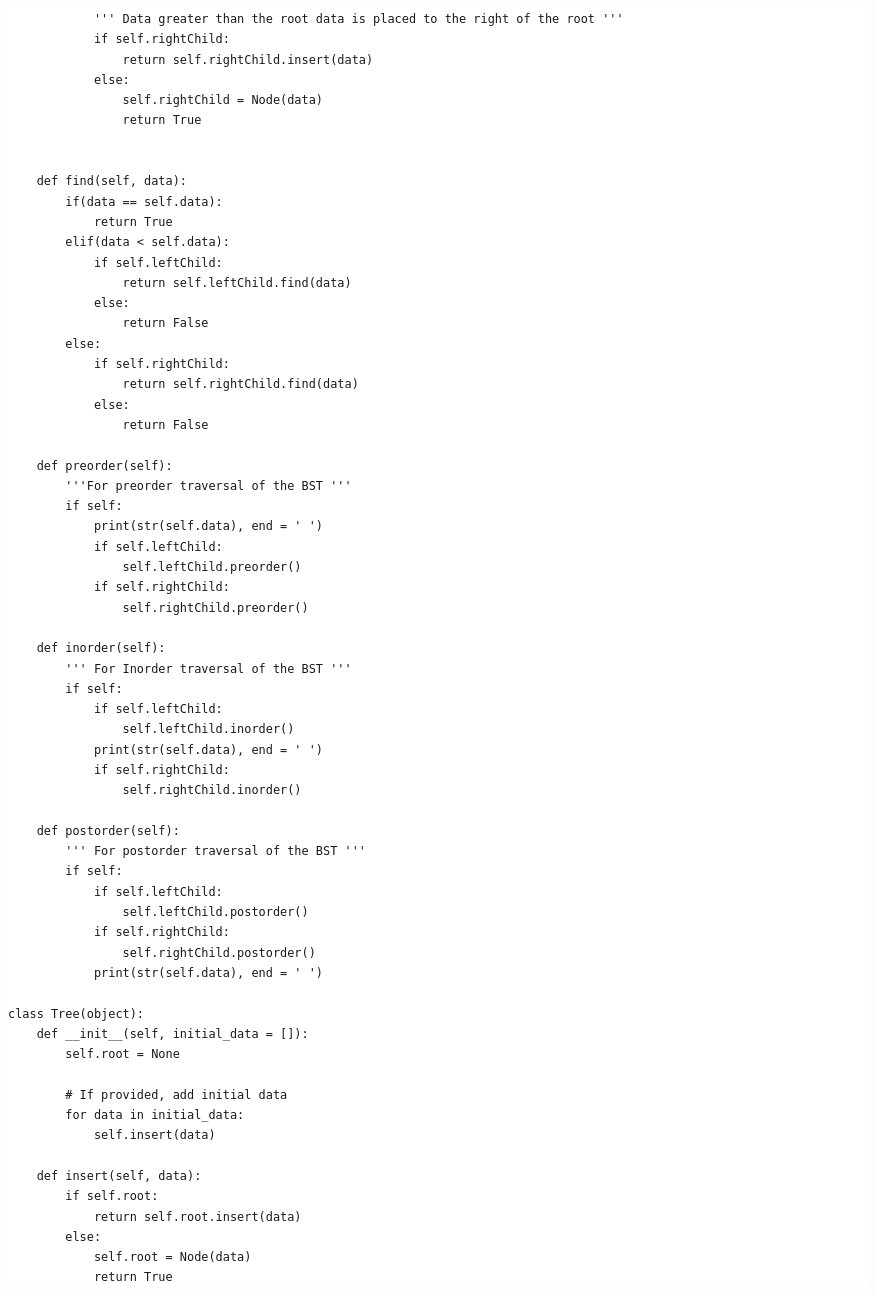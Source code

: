 ```pythonthon
            ''' Data greater than the root data is placed to the right of the root '''
            if self.rightChild:
                return self.rightChild.insert(data)
            else:
                self.rightChild = Node(data)
                return True


    def find(self, data):
        if(data == self.data):
            return True
        elif(data < self.data):
            if self.leftChild:
                return self.leftChild.find(data)
            else:
                return False
        else:
            if self.rightChild:
                return self.rightChild.find(data)
            else:
                return False

    def preorder(self):
        '''For preorder traversal of the BST '''
        if self:
            print(str(self.data), end = ' ')
            if self.leftChild:
                self.leftChild.preorder()
            if self.rightChild:
                self.rightChild.preorder()

    def inorder(self):
        ''' For Inorder traversal of the BST '''
        if self:
            if self.leftChild:
                self.leftChild.inorder()
            print(str(self.data), end = ' ')
            if self.rightChild:
                self.rightChild.inorder()

    def postorder(self):
        ''' For postorder traversal of the BST '''
        if self:
            if self.leftChild:
                self.leftChild.postorder()
            if self.rightChild:
                self.rightChild.postorder()
            print(str(self.data), end = ' ')

class Tree(object):
    def __init__(self, initial_data = []):
        self.root = None

        # If provided, add initial data
        for data in initial_data:
            self.insert(data)

    def insert(self, data):
        if self.root:
            return self.root.insert(data)
        else:
            self.root = Node(data)
            return True
```
